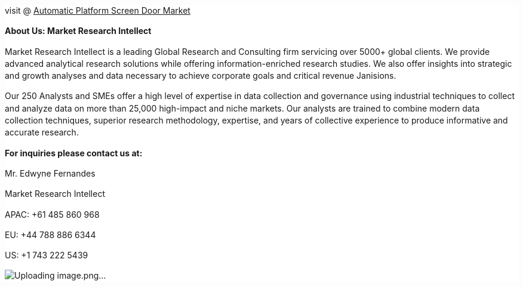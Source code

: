 visit&nbsp;@</strong>&nbsp;</span><span class="font-[700]"><a href="https://www.marketresearchintellect.com/product/global-automatic-platform-screen-door-market-size-and-forecast/?utm_source=Linkedin&utm_medium=802" target="_blank" data-tracking-control-name="article-ssr-frontend-pulse_little-text-block" data-tracking-will-navigate="" data-test-link="">Automatic Platform Screen Door Market</a></span></p><p><strong><span class="font-[700]">About Us: Market Research Intellect</span></strong></p><p><span class="">Market Research Intellect is a leading Global Research and Consulting firm servicing over 5000+ global clients. We provide advanced analytical research solutions while offering information-enriched research studies.&nbsp;</span>We also offer insights into strategic and growth analyses and data necessary to achieve corporate goals and critical revenue Janisions.</p><p><span class="">Our 250 Analysts and SMEs offer a high level of expertise in data collection and governance using industrial techniques to collect and analyze data on more than 25,000 high-impact and niche markets. Our analysts are trained to combine modern data collection techniques, superior research methodology, expertise, and years of collective experience to produce informative and accurate research.</span></p><p><strong>For inquiries please contact us at:</strong></p><p>Mr. Edwyne Fernandes</p><p>Market Research Intellect</p><p>APAC: +61 485 860 968</p><p>EU: +44 788 886 6344</p><p>US: +1 743 222 5439</p>
![Uploading image.png…]()
